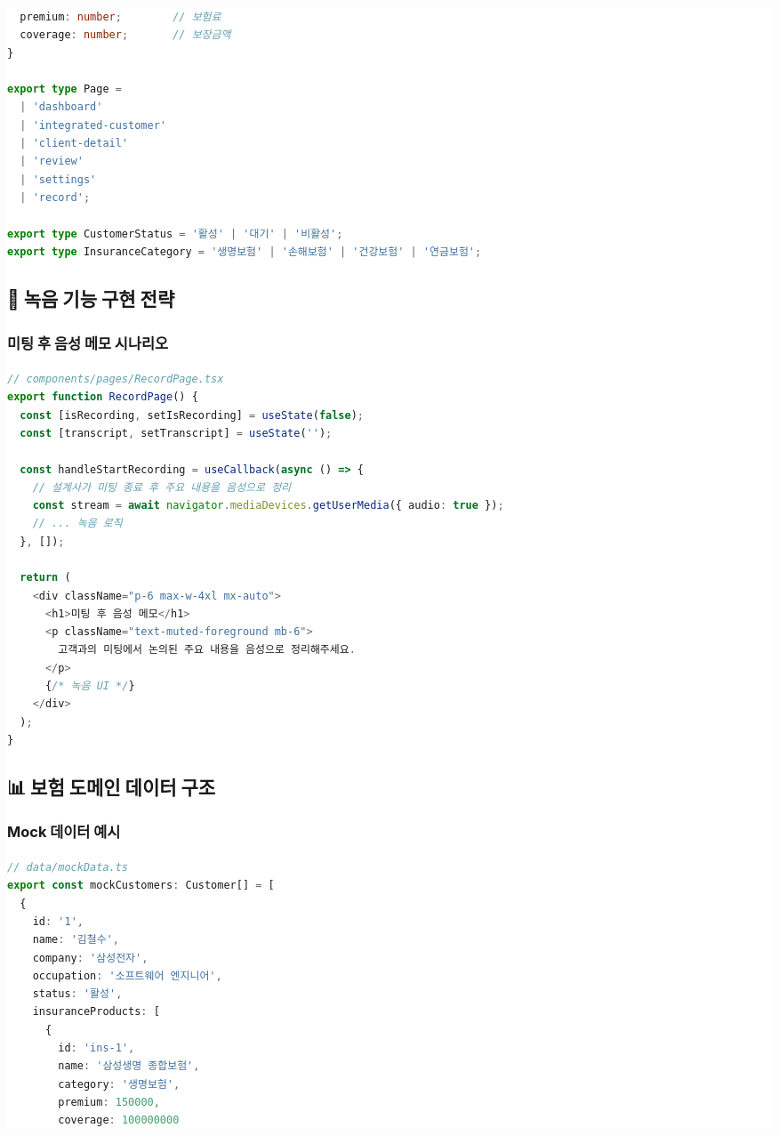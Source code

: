```typescript
  premium: number;        // 보험료
  coverage: number;       // 보장금액
}

export type Page = 
  | 'dashboard' 
  | 'integrated-customer' 
  | 'client-detail' 
  | 'review' 
  | 'settings' 
  | 'record';

export type CustomerStatus = '활성' | '대기' | '비활성';
export type InsuranceCategory = '생명보험' | '손해보험' | '건강보험' | '연금보험';
```

## 🎤 녹음 기능 구현 전략

### 미팅 후 음성 메모 시나리오
```typescript
// components/pages/RecordPage.tsx
export function RecordPage() {
  const [isRecording, setIsRecording] = useState(false);
  const [transcript, setTranscript] = useState('');
  
  const handleStartRecording = useCallback(async () => {
    // 설계사가 미팅 종료 후 주요 내용을 음성으로 정리
    const stream = await navigator.mediaDevices.getUserMedia({ audio: true });
    // ... 녹음 로직
  }, []);
  
  return (
    <div className="p-6 max-w-4xl mx-auto">
      <h1>미팅 후 음성 메모</h1>
      <p className="text-muted-foreground mb-6">
        고객과의 미팅에서 논의된 주요 내용을 음성으로 정리해주세요.
      </p>
      {/* 녹음 UI */}
    </div>
  );
}
```

## 📊 보험 도메인 데이터 구조

### Mock 데이터 예시
```typescript
// data/mockData.ts
export const mockCustomers: Customer[] = [
  {
    id: '1',
    name: '김철수',
    company: '삼성전자',
    occupation: '소프트웨어 엔지니어',
    status: '활성',
    insuranceProducts: [
      {
        id: 'ins-1',
        name: '삼성생명 종합보험',
        category: '생명보험',
        premium: 150000,
        coverage: 100000000
```